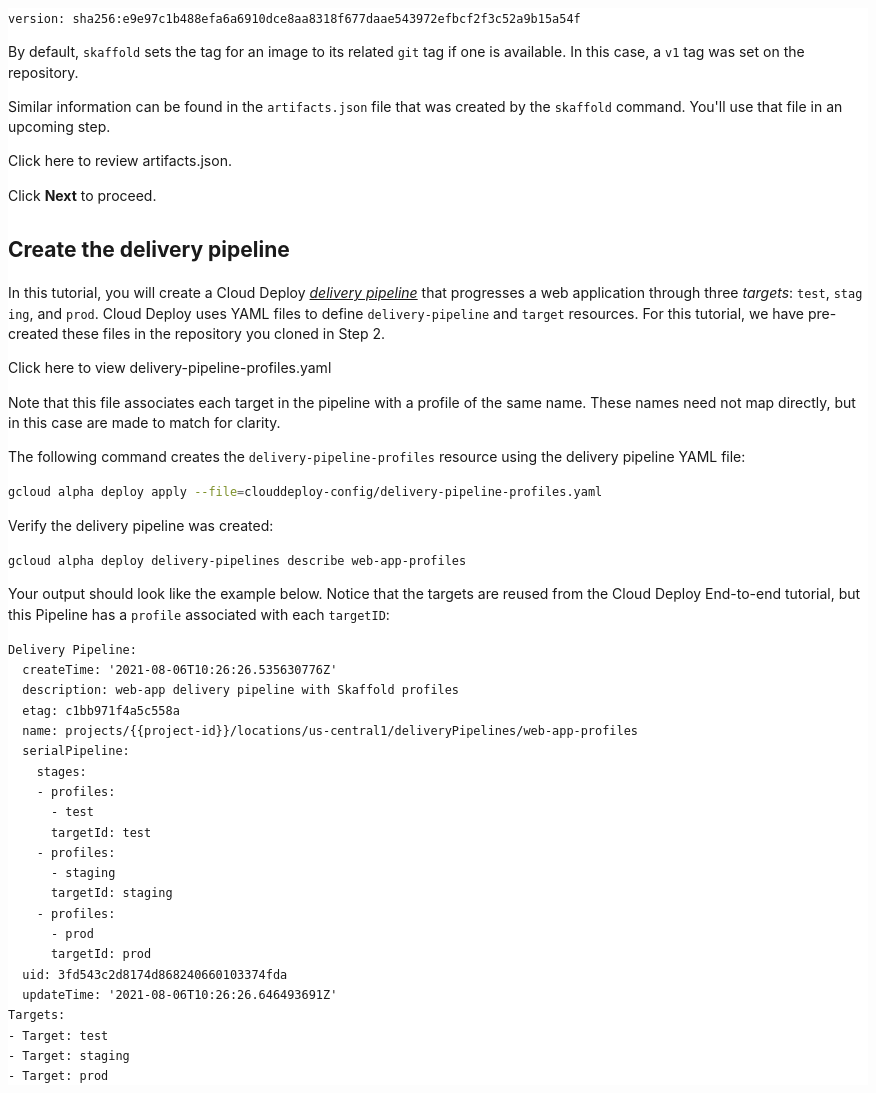 ```terminal
version: sha256:e9e97c1b488efa6a6910dce8aa8318f677daae543972efbcf2f3c52a9b15a54f
```

By default, `skaffold` sets the tag for an image to its related `git` tag if one is available. In this case, a `v1` tag was set on the repository.

Similar information can be found in the `artifacts.json` file that was created by the `skaffold` command. You'll use that file in an upcoming step.

<walkthrough-editor-open-file filePath="web-profiles/artifacts.json">Click here to review artifacts.json.</walkthrough-editor-open-file>

Click **Next** to proceed.

## Create the delivery pipeline

In this tutorial, you will create a Cloud Deploy [_delivery pipeline_](https://console.cloud.google.com/deploy/delivery-pipelines?project={{project-id}}) that progresses a web application through three _targets_: `test`, `staging`, and `prod`. Cloud Deploy uses YAML files to define `delivery-pipeline` and `target` resources. For this tutorial, we have pre-created these files in the repository you cloned in Step 2.

<walkthrough-editor-open-file filePath="clouddeploy-config/delivery-pipeline-profiles.yaml">Click here to view delivery-pipeline-profiles.yaml</walkthrough-editor-open-file>

Note that this file associates each target in the pipeline with a profile of the same name. These names need not map directly, but in this case are made to match for clarity.

The following command creates the `delivery-pipeline-profiles` resource using the delivery pipeline YAML file:

```bash
gcloud alpha deploy apply --file=clouddeploy-config/delivery-pipeline-profiles.yaml
```

Verify the delivery pipeline was created:

```bash
gcloud alpha deploy delivery-pipelines describe web-app-profiles
```

Your output should look like the example below. Notice that the targets are reused from the Cloud Deploy End-to-end tutorial, but this Pipeline has a `profile` associated with each `targetID`:

```terminal
Delivery Pipeline:
  createTime: '2021-08-06T10:26:26.535630776Z'
  description: web-app delivery pipeline with Skaffold profiles
  etag: c1bb971f4a5c558a
  name: projects/{{project-id}}/locations/us-central1/deliveryPipelines/web-app-profiles
  serialPipeline:
    stages:
    - profiles:
      - test
      targetId: test
    - profiles:
      - staging
      targetId: staging
    - profiles:
      - prod
      targetId: prod
  uid: 3fd543c2d8174d868240660103374fda
  updateTime: '2021-08-06T10:26:26.646493691Z'
Targets:
- Target: test
- Target: staging
- Target: prod
```
